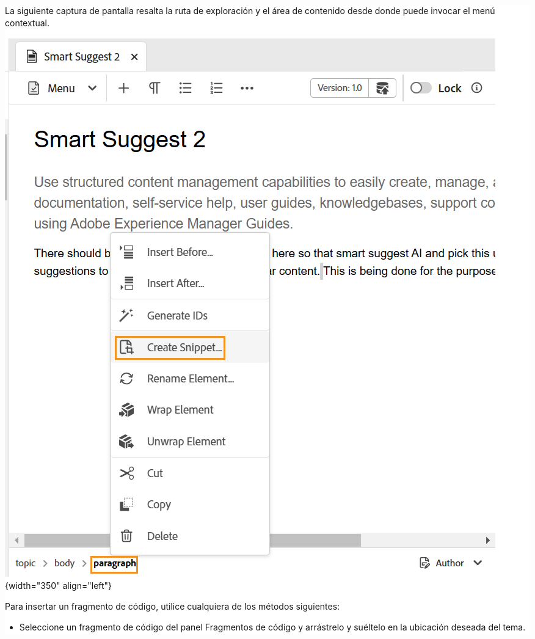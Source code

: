   La siguiente captura de pantalla resalta la ruta de exploración y el área de contenido desde donde puede invocar el menú contextual.

  ![](images/snippet-create-from-breadcrumb-content.png){width="350" align="left"}


Para insertar un fragmento de código, utilice cualquiera de los métodos siguientes:

- Seleccione un fragmento de código del panel Fragmentos de código y arrástrelo y suéltelo en la ubicación deseada del tema.
